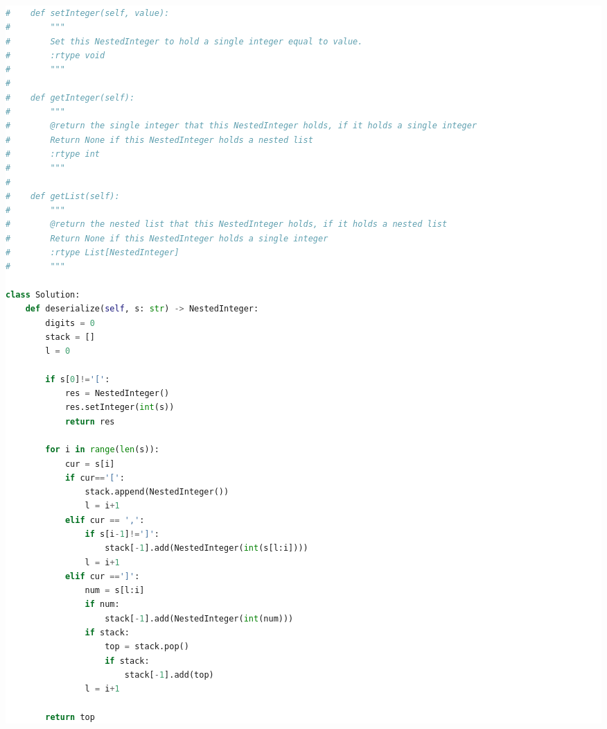 ```python
#    def setInteger(self, value):
#        """
#        Set this NestedInteger to hold a single integer equal to value.
#        :rtype void
#        """
#
#    def getInteger(self):
#        """
#        @return the single integer that this NestedInteger holds, if it holds a single integer
#        Return None if this NestedInteger holds a nested list
#        :rtype int
#        """
#
#    def getList(self):
#        """
#        @return the nested list that this NestedInteger holds, if it holds a nested list
#        Return None if this NestedInteger holds a single integer
#        :rtype List[NestedInteger]
#        """

class Solution:
    def deserialize(self, s: str) -> NestedInteger:
        digits = 0
        stack = []
        l = 0
        
        if s[0]!='[':
            res = NestedInteger()
            res.setInteger(int(s))
            return res
        
        for i in range(len(s)):
            cur = s[i]
            if cur=='[':
                stack.append(NestedInteger())
                l = i+1
            elif cur == ',':
                if s[i-1]!=']':
                    stack[-1].add(NestedInteger(int(s[l:i])))
                l = i+1
            elif cur ==']':
                num = s[l:i]
                if num:
                    stack[-1].add(NestedInteger(int(num)))
                if stack:
                    top = stack.pop()
                    if stack:
                        stack[-1].add(top)
                l = i+1
                
        return top
```
